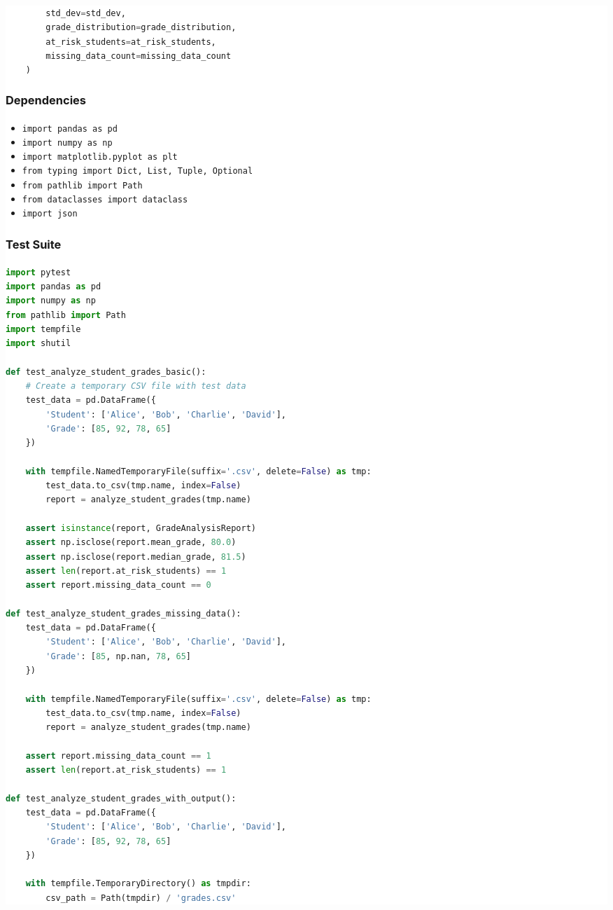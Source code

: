 ```python
        std_dev=std_dev,
        grade_distribution=grade_distribution,
        at_risk_students=at_risk_students,
        missing_data_count=missing_data_count
    )
```

### Dependencies
- `import pandas as pd`
- `import numpy as np`
- `import matplotlib.pyplot as plt`
- `from typing import Dict, List, Tuple, Optional`
- `from pathlib import Path`
- `from dataclasses import dataclass`
- `import json`

### Test Suite
```python
import pytest
import pandas as pd
import numpy as np
from pathlib import Path
import tempfile
import shutil

def test_analyze_student_grades_basic():
    # Create a temporary CSV file with test data
    test_data = pd.DataFrame({
        'Student': ['Alice', 'Bob', 'Charlie', 'David'],
        'Grade': [85, 92, 78, 65]
    })
    
    with tempfile.NamedTemporaryFile(suffix='.csv', delete=False) as tmp:
        test_data.to_csv(tmp.name, index=False)
        report = analyze_student_grades(tmp.name)
    
    assert isinstance(report, GradeAnalysisReport)
    assert np.isclose(report.mean_grade, 80.0)
    assert np.isclose(report.median_grade, 81.5)
    assert len(report.at_risk_students) == 1
    assert report.missing_data_count == 0

def test_analyze_student_grades_missing_data():
    test_data = pd.DataFrame({
        'Student': ['Alice', 'Bob', 'Charlie', 'David'],
        'Grade': [85, np.nan, 78, 65]
    })
    
    with tempfile.NamedTemporaryFile(suffix='.csv', delete=False) as tmp:
        test_data.to_csv(tmp.name, index=False)
        report = analyze_student_grades(tmp.name)
    
    assert report.missing_data_count == 1
    assert len(report.at_risk_students) == 1

def test_analyze_student_grades_with_output():
    test_data = pd.DataFrame({
        'Student': ['Alice', 'Bob', 'Charlie', 'David'],
        'Grade': [85, 92, 78, 65]
    })
    
    with tempfile.TemporaryDirectory() as tmpdir:
        csv_path = Path(tmpdir) / 'grades.csv'
```